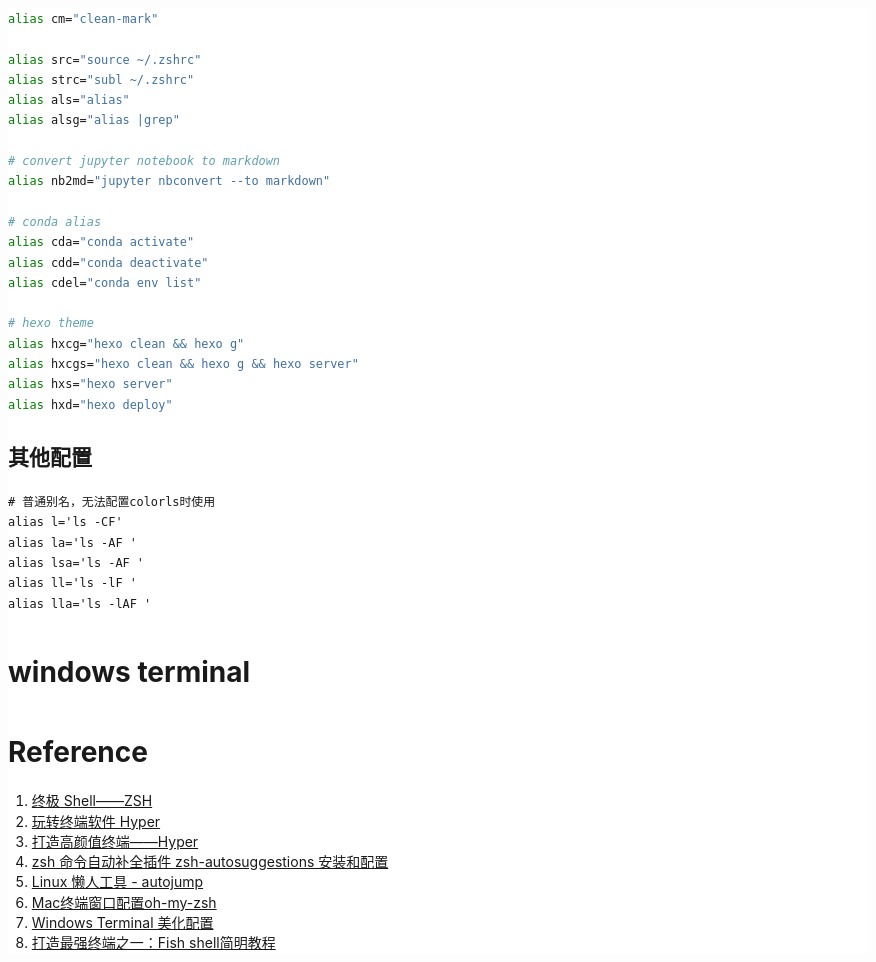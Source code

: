 ```Bash
alias cm="clean-mark"

alias src="source ~/.zshrc"
alias strc="subl ~/.zshrc"
alias als="alias"
alias alsg="alias |grep"

# convert jupyter notebook to markdown 
alias nb2md="jupyter nbconvert --to markdown" 

# conda alias
alias cda="conda activate"
alias cdd="conda deactivate"
alias cdel="conda env list"

# hexo theme
alias hxcg="hexo clean && hexo g"
alias hxcgs="hexo clean && hexo g && hexo server"
alias hxs="hexo server"
alias hxd="hexo deploy"
```

## 其他配置
```shell
# 普通别名，无法配置colorls时使用
alias l='ls -CF'
alias la='ls -AF '
alias lsa='ls -AF '
alias ll='ls -lF '
alias lla='ls -lAF '

```

# windows terminal

# Reference

1. [终极 Shell——ZSH](https://zhuanlan.zhihu.com/p/19556676)
2. [玩转终端软件 Hyper](https://www.dazhuanlan.com/franco109/topics/1314003)
3. [打造高颜值终端——Hyper](https://sspai.com/post/56081#!)
4. [zsh 命令自动补全插件 zsh-autosuggestions 安装和配置](https://www.jianshu.com/p/43c1b6e40c69)
5. [Linux 懒人工具 - autojump](https://www.jianshu.com/p/15f0ffaa88d7)
6. [Mac终端窗口配置oh-my-zsh](https://www.cnblogs.com/himonkey/p/11853487.html)
7. [Windows Terminal 美化配置](https://www.jianshu.com/p/a61fea170d1a)
8. [打造最强终端之一：Fish shell简明教程](https://blog.csdn.net/lzhujian/article/details/103330056)


